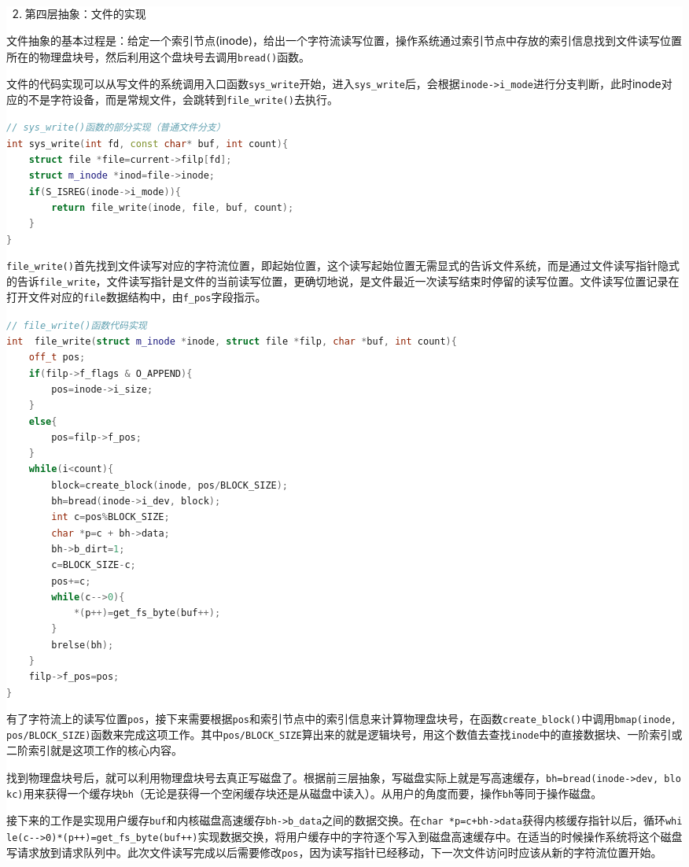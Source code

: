 2. 第四层抽象：文件的实现

文件抽象的基本过程是：给定一个索引节点(inode)，给出一个字符流读写位置，操作系统通过索引节点中存放的索引信息找到文件读写位置所在的物理盘块号，然后利用这个盘块号去调用`bread()`函数。

文件的代码实现可以从写文件的系统调用入口函数`sys_write`开始，进入`sys_write`后，会根据`inode->i_mode`进行分支判断，此时inode对应的不是字符设备，而是常规文件，会跳转到`file_write()`去执行。

```C++
// sys_write()函数的部分实现（普通文件分支）
int sys_write(int fd, const char* buf, int count){
    struct file *file=current->filp[fd];
    struct m_inode *inod=file->inode;
    if(S_ISREG(inode->i_mode)){
        return file_write(inode, file, buf, count);
    }
}
```

`file_write()`首先找到文件读写对应的字符流位置，即起始位置，这个读写起始位置无需显式的告诉文件系统，而是通过文件读写指针隐式的告诉`file_write`，文件读写指针是文件的当前读写位置，更确切地说，是文件最近一次读写结束时停留的读写位置。文件读写位置记录在打开文件对应的`file`数据结构中，由`f_pos`字段指示。

```C++
// file_write()函数代码实现
int  file_write(struct m_inode *inode, struct file *filp, char *buf, int count){
    off_t pos;
    if(filp->f_flags & O_APPEND){
        pos=inode->i_size;
    }
    else{
        pos=filp->f_pos;
    }
    while(i<count){
        block=create_block(inode, pos/BLOCK_SIZE);
        bh=bread(inode->i_dev, block);
        int c=pos%BLOCK_SIZE;
        char *p=c + bh->data;
        bh->b_dirt=1;
        c=BLOCK_SIZE-c;
        pos+=c;
        while(c-->0){
            *(p++)=get_fs_byte(buf++);
        }
        brelse(bh);
    }
    filp->f_pos=pos;
}
```

有了字符流上的读写位置`pos`，接下来需要根据`pos`和索引节点中的索引信息来计算物理盘块号，在函数`create_block()`中调用`bmap(inode, pos/BLOCK_SIZE)`函数来完成这项工作。其中`pos/BLOCK_SIZE`算出来的就是逻辑块号，用这个数值去查找`inode`中的直接数据块、一阶索引或二阶索引就是这项工作的核心内容。

找到物理盘块号后，就可以利用物理盘块号去真正写磁盘了。根据前三层抽象，写磁盘实际上就是写高速缓存，`bh=bread(inode->dev, blokc)`用来获得一个缓存块`bh`（无论是获得一个空闲缓存块还是从磁盘中读入）。从用户的角度而要，操作`bh`等同于操作磁盘。

接下来的工作是实现用户缓存`buf`和内核磁盘高速缓存`bh->b_data`之间的数据交换。在`char *p=c+bh->data`获得内核缓存指针以后，循环`while(c-->0)*(p++)=get_fs_byte(buf++)`实现数据交换，将用户缓存中的字符逐个写入到磁盘高速缓存中。在适当的时候操作系统将这个磁盘写请求放到请求队列中。此次文件读写完成以后需要修改`pos`，因为读写指针已经移动，下一次文件访问时应该从新的字符流位置开始。
